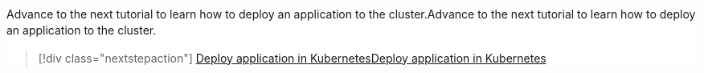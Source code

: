 <span data-ttu-id="33d3b-160">Advance to the next tutorial to learn how to deploy an application to the cluster.</span><span class="sxs-lookup"><span data-stu-id="33d3b-160">Advance to the next tutorial to learn how to deploy an application to the cluster.</span></span>

> [!div class="nextstepaction"]
> <span data-ttu-id="33d3b-161">[Deploy application in Kubernetes][aks-tutorial-deploy-app]</span><span class="sxs-lookup"><span data-stu-id="33d3b-161">[Deploy application in Kubernetes][aks-tutorial-deploy-app]</span></span>


[kubectl]: https://kubernetes.io/docs/user-guide/kubectl/
[kubectl-get]: https://kubernetes.io/docs/reference/generated/kubectl/kubectl-commands#get


[aks-tutorial-deploy-app]: ./tutorial-kubernetes-deploy-application.md
[aks-tutorial-prepare-acr]: ./tutorial-kubernetes-prepare-acr.md
[aks-tutorial-prepare-app]: ./tutorial-kubernetes-prepare-app.md
[az ad sp create-for-rbac]: /cli/azure/ad/sp#az-ad-sp-create-for-rbac
[az acr show]: /cli/azure/acr#az-acr-show
[az role assignment create]: /cli/azure/role/assignment#az-role-assignment-create
[az aks create]: /cli/azure/aks#az-aks-create
[az aks install-cli]: /cli/azure/aks#az-aks-install-cli
[az aks get-credentials]: /cli/azure/aks#az-aks-get-credentials
[azure-cli-install]: /cli/azure/install-azure-cli
